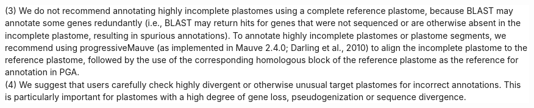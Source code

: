 (3) We do not recommend annotating highly incomplete plastomes using a complete reference plastome, because BLAST may annotate some genes redundantly (i.e., BLAST may return hits for genes that were not sequenced or are otherwise absent in the incomplete plastome, resulting in spurious annotations). To annotate highly incomplete plastomes or plastome segments, we recommend using progressiveMauve (as implemented in Mauve 2.4.0; Darling et al., 2010) to align the incomplete plastome to the reference plastome, followed by the use of the corresponding homologous block of the reference plastome as the reference for annotation in PGA.<br />
(4) We suggest that users carefully check highly divergent or otherwise unusual target plastomes for incorrect annotations. This is particularly important for plastomes with a high degree of gene loss, pseudogenization or sequence divergence.<br />

